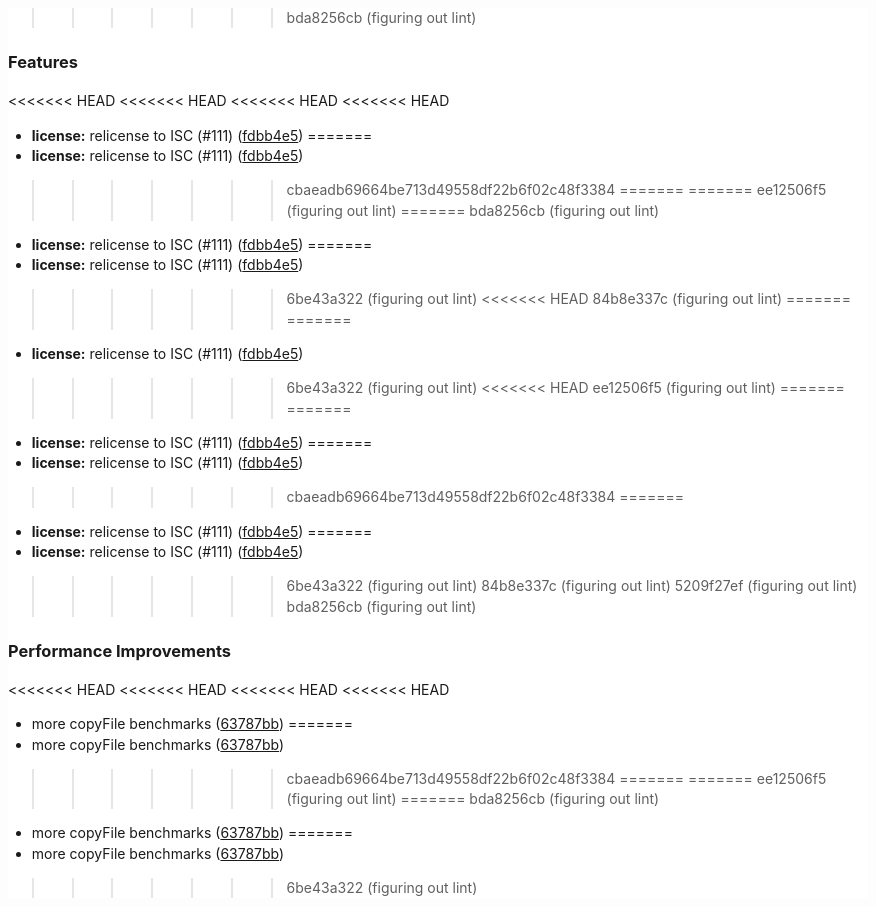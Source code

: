 >>>>>>> bda8256cb (figuring out lint)


### Features

<<<<<<< HEAD
<<<<<<< HEAD
<<<<<<< HEAD
<<<<<<< HEAD
* **license:** relicense to ISC (#111) ([fdbb4e5](https://github.com/zkat/cacache/commit/fdbb4e5))
=======
* **license:** relicense to ISC (#111) ([fdbb4e5](https://github.com/npm/cacache/commit/fdbb4e5))
>>>>>>> cbaeadb69664be713d49558df22b6f02c48f3384
=======
=======
>>>>>>> ee12506f5 (figuring out lint)
=======
>>>>>>> bda8256cb (figuring out lint)
* **license:** relicense to ISC (#111) ([fdbb4e5](https://github.com/npm/cacache/commit/fdbb4e5))
=======
* **license:** relicense to ISC (#111) ([fdbb4e5](https://github.com/zkat/cacache/commit/fdbb4e5))
>>>>>>> 6be43a322 (figuring out lint)
<<<<<<< HEAD
>>>>>>> 84b8e337c (figuring out lint)
=======
=======
* **license:** relicense to ISC (#111) ([fdbb4e5](https://github.com/zkat/cacache/commit/fdbb4e5))
>>>>>>> 6be43a322 (figuring out lint)
<<<<<<< HEAD
>>>>>>> ee12506f5 (figuring out lint)
=======
=======
* **license:** relicense to ISC (#111) ([fdbb4e5](https://github.com/zkat/cacache/commit/fdbb4e5))
=======
* **license:** relicense to ISC (#111) ([fdbb4e5](https://github.com/npm/cacache/commit/fdbb4e5))
>>>>>>> cbaeadb69664be713d49558df22b6f02c48f3384
=======
* **license:** relicense to ISC (#111) ([fdbb4e5](https://github.com/npm/cacache/commit/fdbb4e5))
=======
* **license:** relicense to ISC (#111) ([fdbb4e5](https://github.com/zkat/cacache/commit/fdbb4e5))
>>>>>>> 6be43a322 (figuring out lint)
>>>>>>> 84b8e337c (figuring out lint)
>>>>>>> 5209f27ef (figuring out lint)
>>>>>>> bda8256cb (figuring out lint)


### Performance Improvements

<<<<<<< HEAD
<<<<<<< HEAD
<<<<<<< HEAD
<<<<<<< HEAD
* more copyFile benchmarks ([63787bb](https://github.com/zkat/cacache/commit/63787bb))
=======
* more copyFile benchmarks ([63787bb](https://github.com/npm/cacache/commit/63787bb))
>>>>>>> cbaeadb69664be713d49558df22b6f02c48f3384
=======
=======
>>>>>>> ee12506f5 (figuring out lint)
=======
>>>>>>> bda8256cb (figuring out lint)
* more copyFile benchmarks ([63787bb](https://github.com/npm/cacache/commit/63787bb))
=======
* more copyFile benchmarks ([63787bb](https://github.com/zkat/cacache/commit/63787bb))
>>>>>>> 6be43a322 (figuring out lint)